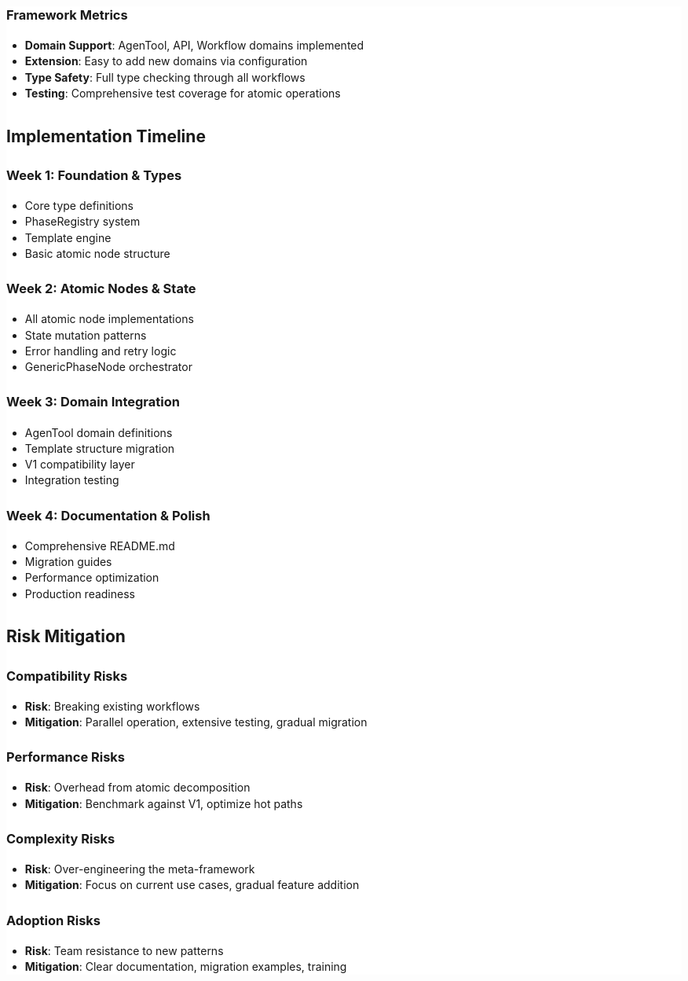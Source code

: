 ### Framework Metrics
- **Domain Support**: AgenTool, API, Workflow domains implemented
- **Extension**: Easy to add new domains via configuration
- **Type Safety**: Full type checking through all workflows
- **Testing**: Comprehensive test coverage for atomic operations

## Implementation Timeline

### Week 1: Foundation & Types
- Core type definitions
- PhaseRegistry system
- Template engine
- Basic atomic node structure

### Week 2: Atomic Nodes & State
- All atomic node implementations
- State mutation patterns  
- Error handling and retry logic
- GenericPhaseNode orchestrator

### Week 3: Domain Integration
- AgenTool domain definitions
- Template structure migration
- V1 compatibility layer
- Integration testing

### Week 4: Documentation & Polish
- Comprehensive README.md
- Migration guides
- Performance optimization
- Production readiness

## Risk Mitigation

### Compatibility Risks
- **Risk**: Breaking existing workflows
- **Mitigation**: Parallel operation, extensive testing, gradual migration

### Performance Risks  
- **Risk**: Overhead from atomic decomposition
- **Mitigation**: Benchmark against V1, optimize hot paths

### Complexity Risks
- **Risk**: Over-engineering the meta-framework
- **Mitigation**: Focus on current use cases, gradual feature addition

### Adoption Risks
- **Risk**: Team resistance to new patterns  
- **Mitigation**: Clear documentation, migration examples, training
